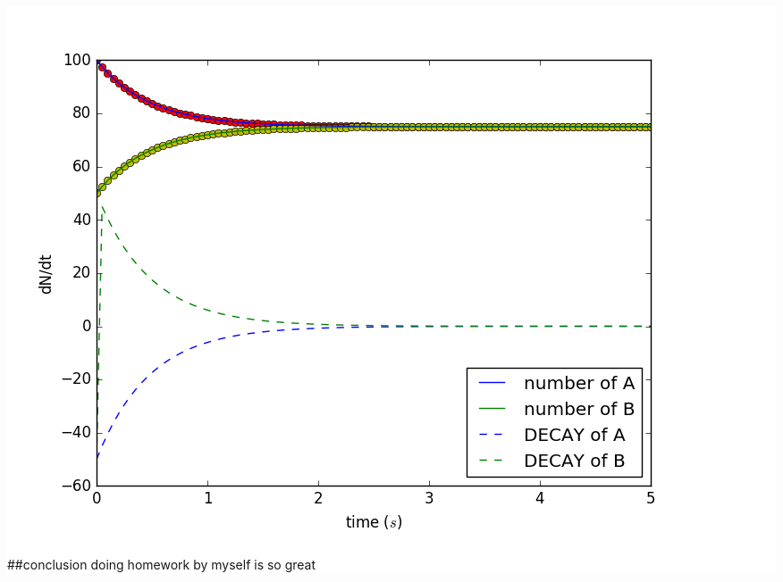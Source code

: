 ![](https://github.com/jigga301/compuational_physics_N2014301020070/blob/master/exersice4/figure_1-6.png)

##conclusion
doing homework by myself is so great








 
